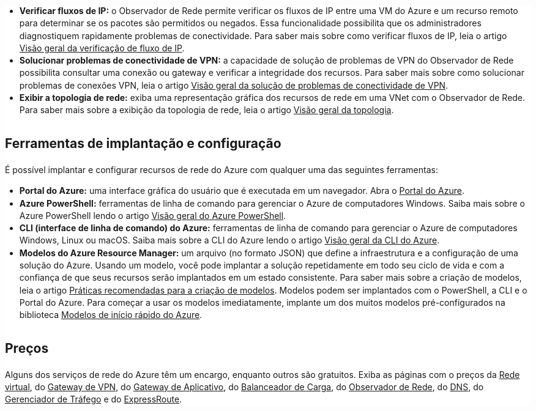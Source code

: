 - **Verificar fluxos de IP:** o Observador de Rede permite verificar os fluxos de IP entre uma VM do Azure e um recurso remoto para determinar se os pacotes são permitidos ou negados. Essa funcionalidade possibilita que os administradores diagnostiquem rapidamente problemas de conectividade. Para saber mais sobre como verificar fluxos de IP, leia o artigo [Visão geral da verificação de fluxo de IP](../network-watcher/network-watcher-ip-flow-verify-overview.md?toc=%2fazure%2fnetworking%2ftoc.json).
- **Solucionar problemas de conectividade de VPN:** a capacidade de solução de problemas de VPN do Observador de Rede possibilita consultar uma conexão ou gateway e verificar a integridade dos recursos. Para saber mais sobre como solucionar problemas de conexões VPN, leia o artigo [Visão geral da solução de problemas de conectividade de VPN](../network-watcher/network-watcher-troubleshoot-overview.md?toc=%2fazure%2fnetworking%2ftoc.json).
- **Exibir a topologia de rede:** exiba uma representação gráfica dos recursos de rede em uma VNet com o Observador de Rede. Para saber mais sobre a exibição da topologia de rede, leia o artigo [Visão geral da topologia](../network-watcher/network-watcher-topology-overview.md?toc=%2fazure%2fnetworking%2ftoc.json).

## <a name="tools"></a>Ferramentas de implantação e configuração

É possível implantar e configurar recursos de rede do Azure com qualquer uma das seguintes ferramentas:

- **Portal do Azure:** uma interface gráfica do usuário que é executada em um navegador. Abra o [Portal do Azure](http://portal.azure.com).
- **Azure PowerShell:** ferramentas de linha de comando para gerenciar o Azure de computadores Windows. Saiba mais sobre o Azure PowerShell lendo o artigo [Visão geral do Azure PowerShell](/powershell/azure/overview?view=azurermps-3.8.0?toc=%2fazure%2fnetworking%2ftoc.json).
- **CLI (interface de linha de comando) do Azure:** ferramentas de linha de comando para gerenciar o Azure de computadores Windows, Linux ou macOS. Saiba mais sobre a CLI do Azure lendo o artigo [Visão geral da CLI do Azure](/cli/azure/get-started-with-azure-cli?toc=%2fazure%2fnetworking%2ftoc.json).
- **Modelos do Azure Resource Manager:** um arquivo (no formato JSON) que define a infraestrutura e a configuração de uma solução do Azure. Usando um modelo, você pode implantar a solução repetidamente em todo seu ciclo de vida e com a confiança de que seus recursos serão implantados em um estado consistente. Para saber mais sobre a criação de modelos, leia o artigo [Práticas recomendadas para a criação de modelos](../azure-resource-manager/resource-manager-template-best-practices.md?toc=%2fazure%2fnetworking%2ftoc.json). Modelos podem ser implantados com o PowerShell, a CLI e o Portal do Azure. Para começar a usar os modelos imediatamente, implante um dos muitos modelos pré-configurados na biblioteca [Modelos de início rápido do Azure](https://azure.microsoft.com/resources/templates/?term=network). 

## <a name="pricing"></a>Preços

Alguns dos serviços de rede do Azure têm um encargo, enquanto outros são gratuitos. Exiba as páginas com o preços da [Rede virtual](https://azure.microsoft.com/pricing/details/virtual-network), do [Gateway de VPN](https://azure.microsoft.com/pricing/details/vpn-gateway), do [Gateway de Aplicativo](https://azure.microsoft.com/en-us/pricing/details/application-gateway/), do [Balanceador de Carga](https://azure.microsoft.com/pricing/details/load-balancer), do [Observador de Rede](https://azure.microsoft.com/pricing/details/network-watcher), do [DNS](https://azure.microsoft.com/pricing/details/dns), do [Gerenciador de Tráfego](https://azure.microsoft.com/pricing/details/traffic-manager) e do [ExpressRoute](https://azure.microsoft.com/pricing/details/expressroute).
